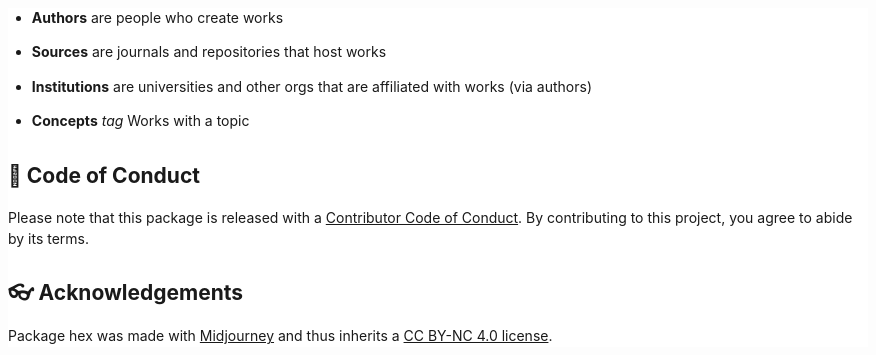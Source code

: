 - **Authors** are people who create works

- **Sources** are journals and repositories that host works

- **Institutions** are universities and other orgs that are affiliated
  with works (via authors)

- **Concepts** *tag* Works with a topic

## 🤝 Code of Conduct

Please note that this package is released with a [Contributor Code of
Conduct](https://ropensci.org/code-of-conduct/). By contributing to this
project, you agree to abide by its terms.

## 👓 Acknowledgements

Package hex was made with [Midjourney](https://www.midjourney.com/home/)
and thus inherits a [CC BY-NC 4.0
license](https://creativecommons.org/licenses/by-nc/4.0/legalcode).
